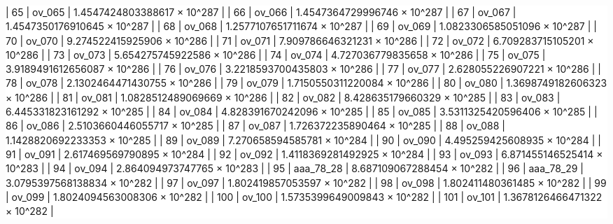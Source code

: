 | 65 | ov_065 | 1.4547424803388617 × 10^287 |
| 66 | ov_066 | 1.4547364729996746 × 10^287 |
| 67 | ov_067 | 1.4547350176910645 × 10^287 |
| 68 | ov_068 | 1.2577107651711674 × 10^287 |
| 69 | ov_069 | 1.0823306585051096 × 10^287 |
| 70 | ov_070 | 9.274522415925906 × 10^286 |
| 71 | ov_071 | 7.909786646321231 × 10^286 |
| 72 | ov_072 | 6.709283715105201 × 10^286 |
| 73 | ov_073 | 5.654275745922586 × 10^286 |
| 74 | ov_074 | 4.727036779835658 × 10^286 |
| 75 | ov_075 | 3.9189491612656087 × 10^286 |
| 76 | ov_076 | 3.2218593700435803 × 10^286 |
| 77 | ov_077 | 2.628055226907221 × 10^286 |
| 78 | ov_078 | 2.1302464471430755 × 10^286 |
| 79 | ov_079 | 1.7150550311220084 × 10^286 |
| 80 | ov_080 | 1.3698749182606323 × 10^286 |
| 81 | ov_081 | 1.0828512489069669 × 10^286 |
| 82 | ov_082 | 8.428635179660329 × 10^285 |
| 83 | ov_083 | 6.445331823161292 × 10^285 |
| 84 | ov_084 | 4.828391670242096 × 10^285 |
| 85 | ov_085 | 3.5311325420596406 × 10^285 |
| 86 | ov_086 | 2.5103660446055717 × 10^285 |
| 87 | ov_087 | 1.726372235890464 × 10^285 |
| 88 | ov_088 | 1.1428820692233353 × 10^285 |
| 89 | ov_089 | 7.270658594585781 × 10^284 |
| 90 | ov_090 | 4.495259425608935 × 10^284 |
| 91 | ov_091 | 2.617469569790895 × 10^284 |
| 92 | ov_092 | 1.4118369281492925 × 10^284 |
| 93 | ov_093 | 6.871455146525414 × 10^283 |
| 94 | ov_094 | 2.864094973747765 × 10^283 |
| 95 | aaa_78_28 | 8.687109067288454 × 10^282 |
| 96 | aaa_78_29 | 3.0795397568138834 × 10^282 |
| 97 | ov_097 | 1.802419857053597 × 10^282 |
| 98 | ov_098 | 1.802411480361485 × 10^282 |
| 99 | ov_099 | 1.8024094563008306 × 10^282 |
| 100 | ov_100 | 1.5735399649009843 × 10^282 |
| 101 | ov_101 | 1.3678126466471322 × 10^282 |